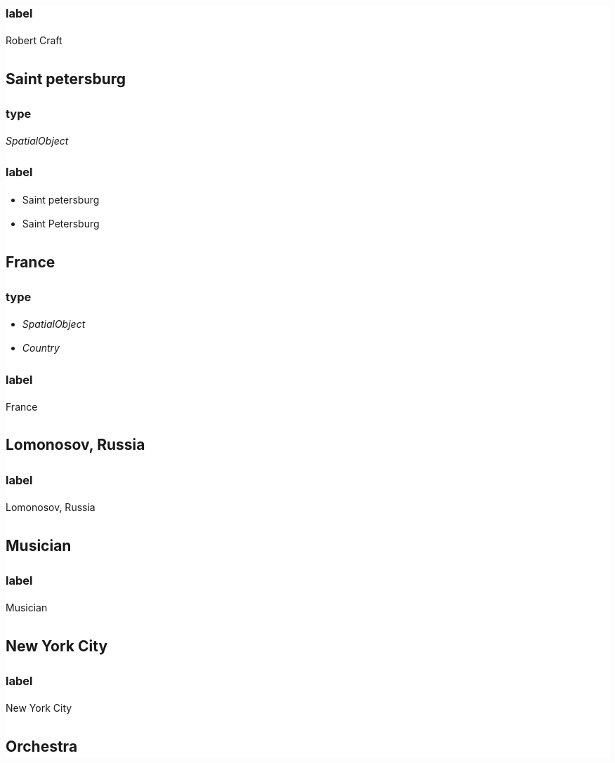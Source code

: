### label


Robert Craft

## Saint petersburg

### type


*SpatialObject*

### label

 - Saint petersburg

 - Saint Petersburg

## France

### type

 - *SpatialObject*

 - *Country*

### label


France

## Lomonosov, Russia

### label


Lomonosov, Russia

## Musician

### label


Musician

## New York City

### label


New York City

## Orchestra
